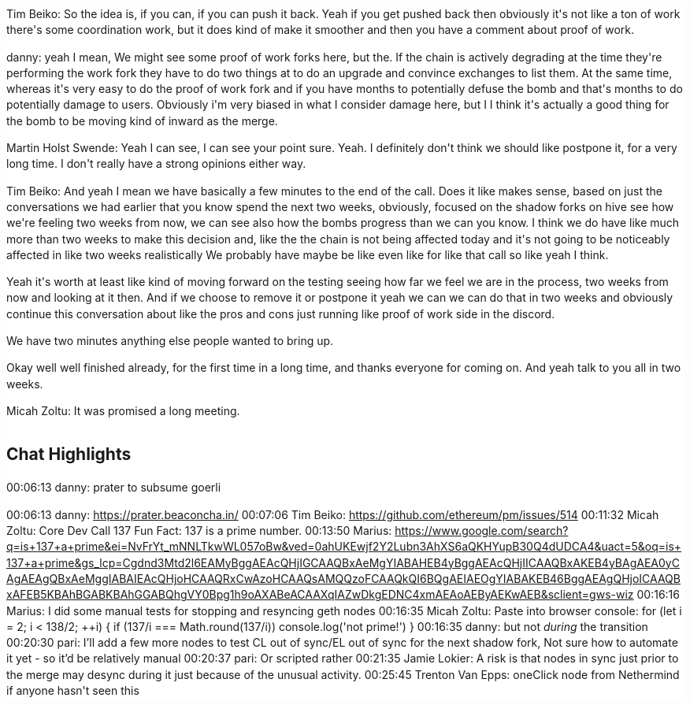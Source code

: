 Tim Beiko: So the idea is, if you can, if you can push it back. Yeah if you get pushed back then obviously it's not like a ton of work there's some coordination work, but it does kind of make it smoother and then you have a comment about proof of work.

danny: yeah I mean, We might see some proof of work forks here, but the. If the chain is actively degrading at the time they're performing the work fork they have to do two things at to do an upgrade and convince exchanges to list them. At the same time, whereas it's very easy to do the proof of work fork and if you have months to potentially defuse the bomb and that's months to do potentially damage to users. Obviously i'm very biased in what I consider damage here, but I I think it's actually a good thing for the bomb to be moving kind of inward as the merge.

Martin Holst Swende: Yeah I can see, I can see your point sure. Yeah. I definitely don't think we should like postpone it, for a very long time. I don't really have a strong opinions either way.

Tim Beiko: And yeah I mean we have basically a few minutes to the end of the call. Does it like makes sense, based on just the conversations we had earlier that you know spend the next two weeks, obviously, focused on the shadow forks on hive see how we're feeling two weeks from now, we can see also how the bombs progress than we can you know. I think we do have like much more than two weeks to make this decision and, like the the chain is not being affected today and it's not going to be noticeably affected in like two weeks realistically We probably have maybe be like even like for like that call so like yeah I think.

Yeah it's worth at least like kind of moving forward on the testing seeing how far we feel we are in the process, two weeks from now and looking at it then. And if we choose to remove it or postpone it yeah we can we can do that in two weeks and obviously continue this conversation about like the pros and cons just running like proof of work side in the discord.

We have two minutes anything else people wanted to bring up.

Okay well well finished already, for the first time in a long time, and thanks everyone for coming on. And yeah talk to you all in two weeks.

Micah Zoltu: It was promised a long meeting.

## Chat Highlights

00:06:13	danny:	prater to subsume goerli

00:06:13	danny:	https://prater.beaconcha.in/
00:07:06	Tim Beiko:	https://github.com/ethereum/pm/issues/514
00:11:32	Micah Zoltu:	Core Dev Call 137 Fun Fact: 137 is a prime number.
00:13:50	Marius:	https://www.google.com/search?q=is+137+a+prime&ei=NvFrYt_mNNLTkwWL057oBw&ved=0ahUKEwjf2Y2Lubn3AhXS6aQKHYupB30Q4dUDCA4&uact=5&oq=is+137+a+prime&gs_lcp=Cgdnd3Mtd2l6EAMyBggAEAcQHjIGCAAQBxAeMgYIABAHEB4yBggAEAcQHjIICAAQBxAKEB4yBAgAEA0yCAgAEAgQBxAeMggIABAIEAcQHjoHCAAQRxCwAzoHCAAQsAMQQzoFCAAQkQI6BQgAEIAEOgYIABAKEB46BggAEAgQHjoICAAQBxAFEB5KBAhBGABKBAhGGABQhgVY0Bpg1h9oAXABeACAAXqIAZwDkgEDNC4xmAEAoAEByAEKwAEB&sclient=gws-wiz
00:16:16	Marius:	I did some manual tests for stopping and resyncing geth nodes
00:16:35	Micah Zoltu:	Paste into browser console:
for (let i = 2; i < 138/2; ++i) { if (137/i === Math.round(137/i)) console.log('not prime!') }
00:16:35	danny:	but not *during* the transition
00:20:30	pari:	I’ll add a few more nodes to test CL out of sync/EL out of sync for the next shadow fork, Not sure how to automate it yet - so it’d be relatively manual
00:20:37	pari:	Or scripted rather
00:21:35	Jamie Lokier:	A risk is that nodes in sync just prior to the merge may desync during it just because of the unusual activity.
00:25:45	Trenton Van Epps:	oneClick node from Nethermind if anyone hasn't seen this
